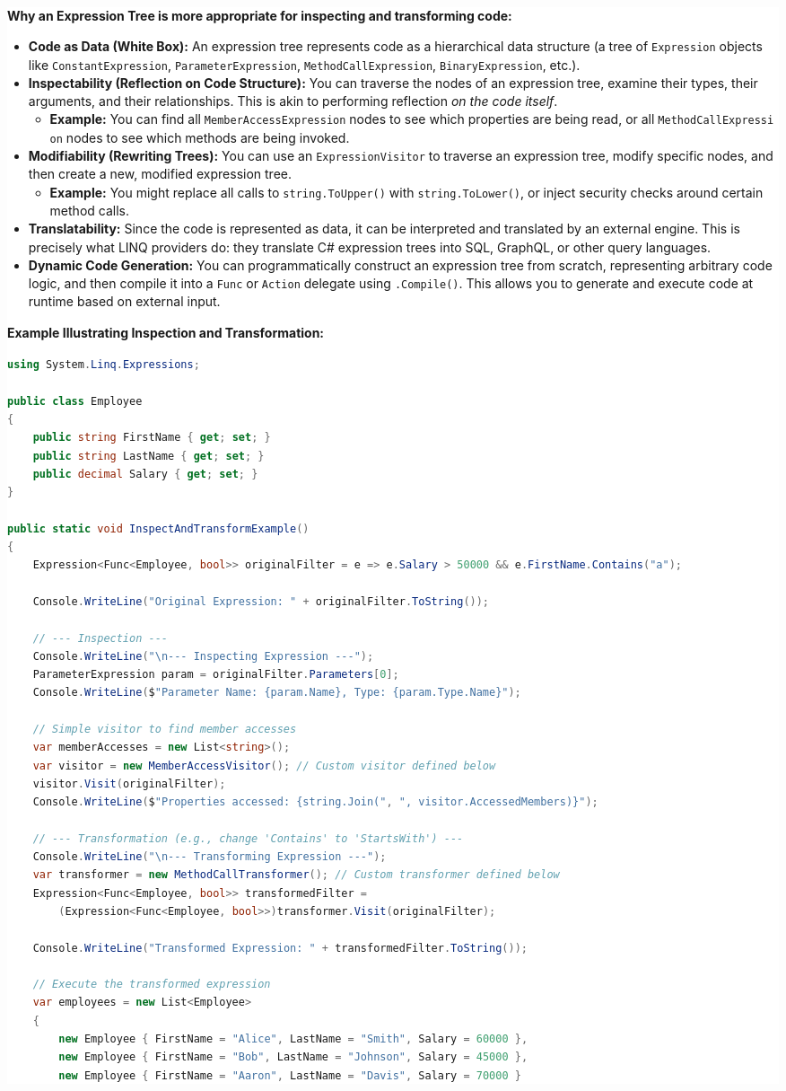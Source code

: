 **Why an Expression Tree is more appropriate for inspecting and transforming code:**

  * **Code as Data (White Box):** An expression tree represents code as a hierarchical data structure (a tree of `Expression` objects like `ConstantExpression`, `ParameterExpression`, `MethodCallExpression`, `BinaryExpression`, etc.).
  * **Inspectability (Reflection on Code Structure):** You can traverse the nodes of an expression tree, examine their types, their arguments, and their relationships. This is akin to performing reflection *on the code itself*.
      * **Example:** You can find all `MemberAccessExpression` nodes to see which properties are being read, or all `MethodCallExpression` nodes to see which methods are being invoked.
  * **Modifiability (Rewriting Trees):** You can use an `ExpressionVisitor` to traverse an expression tree, modify specific nodes, and then create a new, modified expression tree.
      * **Example:** You might replace all calls to `string.ToUpper()` with `string.ToLower()`, or inject security checks around certain method calls.
  * **Translatability:** Since the code is represented as data, it can be interpreted and translated by an external engine. This is precisely what LINQ providers do: they translate C\# expression trees into SQL, GraphQL, or other query languages.
  * **Dynamic Code Generation:** You can programmatically construct an expression tree from scratch, representing arbitrary code logic, and then compile it into a `Func` or `Action` delegate using `.Compile()`. This allows you to generate and execute code at runtime based on external input.

**Example Illustrating Inspection and Transformation:**

```csharp
using System.Linq.Expressions;

public class Employee
{
    public string FirstName { get; set; }
    public string LastName { get; set; }
    public decimal Salary { get; set; }
}

public static void InspectAndTransformExample()
{
    Expression<Func<Employee, bool>> originalFilter = e => e.Salary > 50000 && e.FirstName.Contains("a");

    Console.WriteLine("Original Expression: " + originalFilter.ToString());

    // --- Inspection ---
    Console.WriteLine("\n--- Inspecting Expression ---");
    ParameterExpression param = originalFilter.Parameters[0];
    Console.WriteLine($"Parameter Name: {param.Name}, Type: {param.Type.Name}");

    // Simple visitor to find member accesses
    var memberAccesses = new List<string>();
    var visitor = new MemberAccessVisitor(); // Custom visitor defined below
    visitor.Visit(originalFilter);
    Console.WriteLine($"Properties accessed: {string.Join(", ", visitor.AccessedMembers)}");

    // --- Transformation (e.g., change 'Contains' to 'StartsWith') ---
    Console.WriteLine("\n--- Transforming Expression ---");
    var transformer = new MethodCallTransformer(); // Custom transformer defined below
    Expression<Func<Employee, bool>> transformedFilter =
        (Expression<Func<Employee, bool>>)transformer.Visit(originalFilter);

    Console.WriteLine("Transformed Expression: " + transformedFilter.ToString());

    // Execute the transformed expression
    var employees = new List<Employee>
    {
        new Employee { FirstName = "Alice", LastName = "Smith", Salary = 60000 },
        new Employee { FirstName = "Bob", LastName = "Johnson", Salary = 45000 },
        new Employee { FirstName = "Aaron", LastName = "Davis", Salary = 70000 }
```
